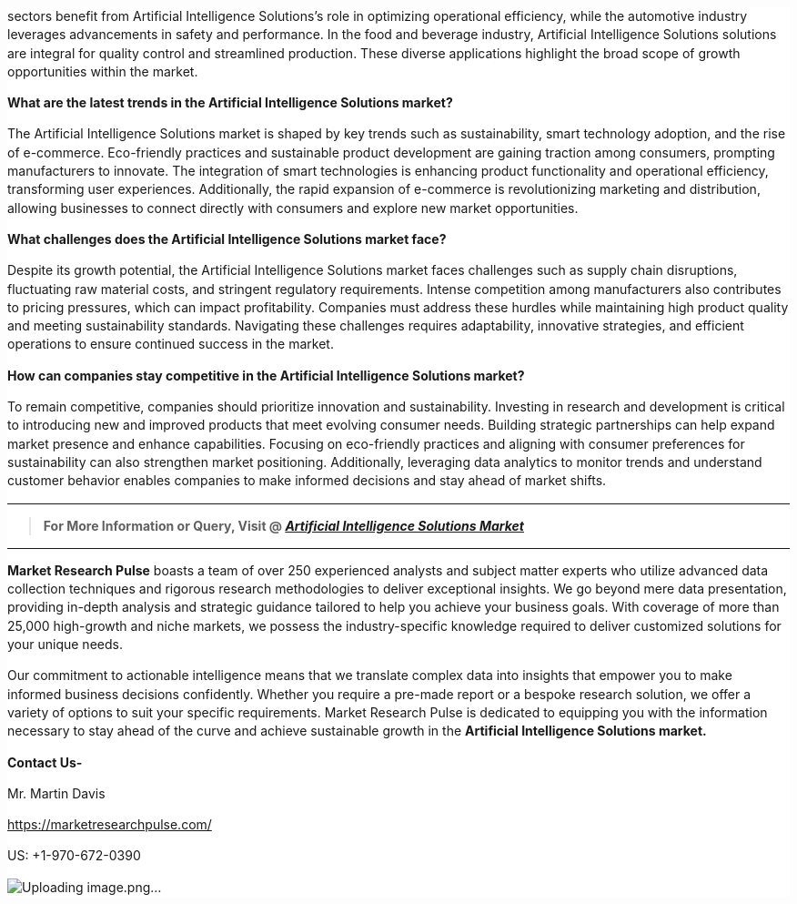 sectors benefit from Artificial Intelligence Solutions&rsquo;s role in optimizing operational efficiency, while the automotive industry leverages advancements in safety and performance. In the food and beverage industry, Artificial Intelligence Solutions solutions are integral for quality control and streamlined production. These diverse applications highlight the broad scope of growth opportunities within the market.</p><p><strong>What are the latest trends in the Artificial Intelligence Solutions market?</strong></p><p>The Artificial Intelligence Solutions market is shaped by key trends such as sustainability, smart technology adoption, and the rise of e-commerce. Eco-friendly practices and sustainable product development are gaining traction among consumers, prompting manufacturers to innovate. The integration of smart technologies is enhancing product functionality and operational efficiency, transforming user experiences. Additionally, the rapid expansion of e-commerce is revolutionizing marketing and distribution, allowing businesses to connect directly with consumers and explore new market opportunities.</p><p><strong>What challenges does the Artificial Intelligence Solutions market face?</strong></p><p>Despite its growth potential, the Artificial Intelligence Solutions market faces challenges such as supply chain disruptions, fluctuating raw material costs, and stringent regulatory requirements. Intense competition among manufacturers also contributes to pricing pressures, which can impact profitability. Companies must address these hurdles while maintaining high product quality and meeting sustainability standards. Navigating these challenges requires adaptability, innovative strategies, and efficient operations to ensure continued success in the market.</p><p><strong>How can companies stay competitive in the Artificial Intelligence Solutions market?</strong></p><p>To remain competitive, companies should prioritize innovation and sustainability. Investing in research and development is critical to introducing new and improved products that meet evolving consumer needs. Building strategic partnerships can help expand market presence and enhance capabilities. Focusing on eco-friendly practices and aligning with consumer preferences for sustainability can also strengthen market positioning. Additionally, leveraging data analytics to monitor trends and understand customer behavior enables companies to make informed decisions and stay ahead of market shifts.</p><hr /><blockquote><p><strong>For More Information or Query, Visit @&nbsp;<em><a href="https://marketresearchpulse.com/report/106562/artificial-intelligence-solutions-market?utm_source=Linkedin&utm_medium=861">Artificial Intelligence Solutions Market</a></em></strong></p></blockquote><hr /><p><strong>Market Research Pulse</strong> boasts a team of over 250 experienced analysts and subject matter experts who utilize advanced data collection techniques and rigorous research methodologies to deliver exceptional insights. We go beyond mere data presentation, providing in-depth analysis and strategic guidance tailored to help you achieve your business goals. With coverage of more than 25,000 high-growth and niche markets, we possess the industry-specific knowledge required to deliver customized solutions for your unique needs.</p><p>Our commitment to actionable intelligence means that we translate complex data into insights that empower you to make informed business decisions confidently. Whether you require a pre-made report or a bespoke research solution, we offer a variety of options to suit your specific requirements. Market Research Pulse is dedicated to equipping you with the information necessary to stay ahead of the curve and achieve sustainable growth in the <strong>Artificial Intelligence Solutions market.</strong></p><p><strong>Contact Us-</strong></p><p>Mr. Martin Davis</p><p>https://marketresearchpulse.com/</p><p>US: +1-970-672-0390</p>
![Uploading image.png…]()
